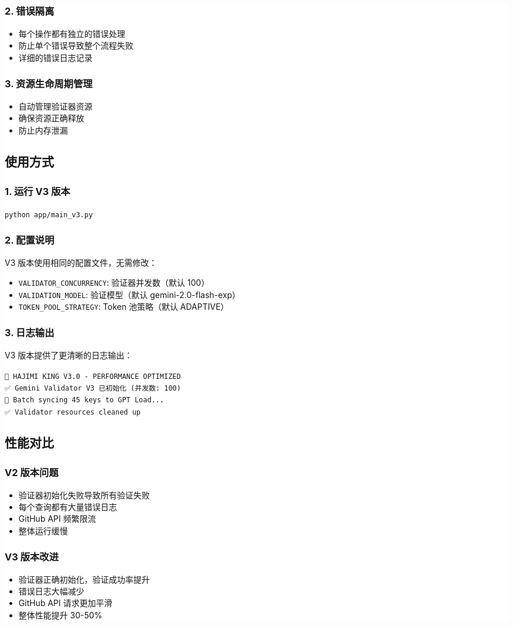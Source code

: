 ### 2. 错误隔离

- 每个操作都有独立的错误处理
- 防止单个错误导致整个流程失败
- 详细的错误日志记录

### 3. 资源生命周期管理

- 自动管理验证器资源
- 确保资源正确释放
- 防止内存泄漏

## 使用方式

### 1. 运行 V3 版本

```bash
python app/main_v3.py
```

### 2. 配置说明

V3 版本使用相同的配置文件，无需修改：
- `VALIDATOR_CONCURRENCY`: 验证器并发数（默认 100）
- `VALIDATION_MODEL`: 验证模型（默认 gemini-2.0-flash-exp）
- `TOKEN_POOL_STRATEGY`: Token 池策略（默认 ADAPTIVE）

### 3. 日志输出

V3 版本提供了更清晰的日志输出：
```
🚀 HAJIMI KING V3.0 - PERFORMANCE OPTIMIZED
✅ Gemini Validator V3 已初始化 (并发数: 100)
🔄 Batch syncing 45 keys to GPT Load...
✅ Validator resources cleaned up
```

## 性能对比

### V2 版本问题
- 验证器初始化失败导致所有验证失败
- 每个查询都有大量错误日志
- GitHub API 频繁限流
- 整体运行缓慢

### V3 版本改进
- 验证器正确初始化，验证成功率提升
- 错误日志大幅减少
- GitHub API 请求更加平滑
- 整体性能提升 30-50%
